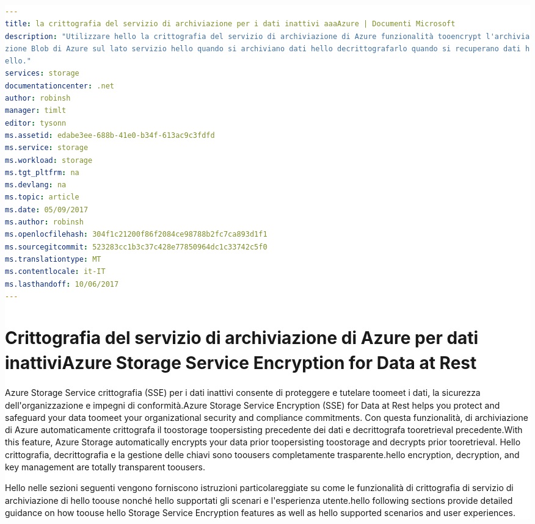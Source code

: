 ```yaml
---
title: la crittografia del servizio di archiviazione per i dati inattivi aaaAzure | Documenti Microsoft
description: "Utilizzare hello la crittografia del servizio di archiviazione di Azure funzionalità tooencrypt l'archiviazione Blob di Azure sul lato servizio hello quando si archiviano dati hello decrittografarlo quando si recuperano dati hello."
services: storage
documentationcenter: .net
author: robinsh
manager: timlt
editor: tysonn
ms.assetid: edabe3ee-688b-41e0-b34f-613ac9c3fdfd
ms.service: storage
ms.workload: storage
ms.tgt_pltfrm: na
ms.devlang: na
ms.topic: article
ms.date: 05/09/2017
ms.author: robinsh
ms.openlocfilehash: 304f1c21200f86f2084ce98788b2fc7ca893d1f1
ms.sourcegitcommit: 523283cc1b3c37c428e77850964dc1c33742c5f0
ms.translationtype: MT
ms.contentlocale: it-IT
ms.lasthandoff: 10/06/2017
---
```

# <a name="azure-storage-service-encryption-for-data-at-rest"></a><span data-ttu-id="f4e79-103">Crittografia del servizio di archiviazione di Azure per dati inattivi</span><span class="sxs-lookup"><span data-stu-id="f4e79-103">Azure Storage Service Encryption for Data at Rest</span></span>
<span data-ttu-id="f4e79-104">Azure Storage Service crittografia (SSE) per i dati inattivi consente di proteggere e tutelare toomeet i dati, la sicurezza dell'organizzazione e impegni di conformità.</span><span class="sxs-lookup"><span data-stu-id="f4e79-104">Azure Storage Service Encryption (SSE) for Data at Rest helps you protect and safeguard your data toomeet your organizational security and compliance commitments.</span></span> <span data-ttu-id="f4e79-105">Con questa funzionalità, di archiviazione di Azure automaticamente crittografa il toostorage toopersisting precedente dei dati e decrittografa tooretrieval precedente.</span><span class="sxs-lookup"><span data-stu-id="f4e79-105">With this feature, Azure Storage automatically encrypts your data prior toopersisting toostorage and decrypts prior tooretrieval.</span></span> <span data-ttu-id="f4e79-106">Hello crittografia, decrittografia e la gestione delle chiavi sono toousers completamente trasparente.</span><span class="sxs-lookup"><span data-stu-id="f4e79-106">hello encryption, decryption, and key management are totally transparent toousers.</span></span>

<span data-ttu-id="f4e79-107">Hello nelle sezioni seguenti vengono forniscono istruzioni particolareggiate su come le funzionalità di crittografia di servizio di archiviazione di hello toouse nonché hello supportati gli scenari e l'esperienza utente.</span><span class="sxs-lookup"><span data-stu-id="f4e79-107">hello following sections provide detailed guidance on how toouse hello Storage Service Encryption features as well as hello supported scenarios and user experiences.</span></span>
